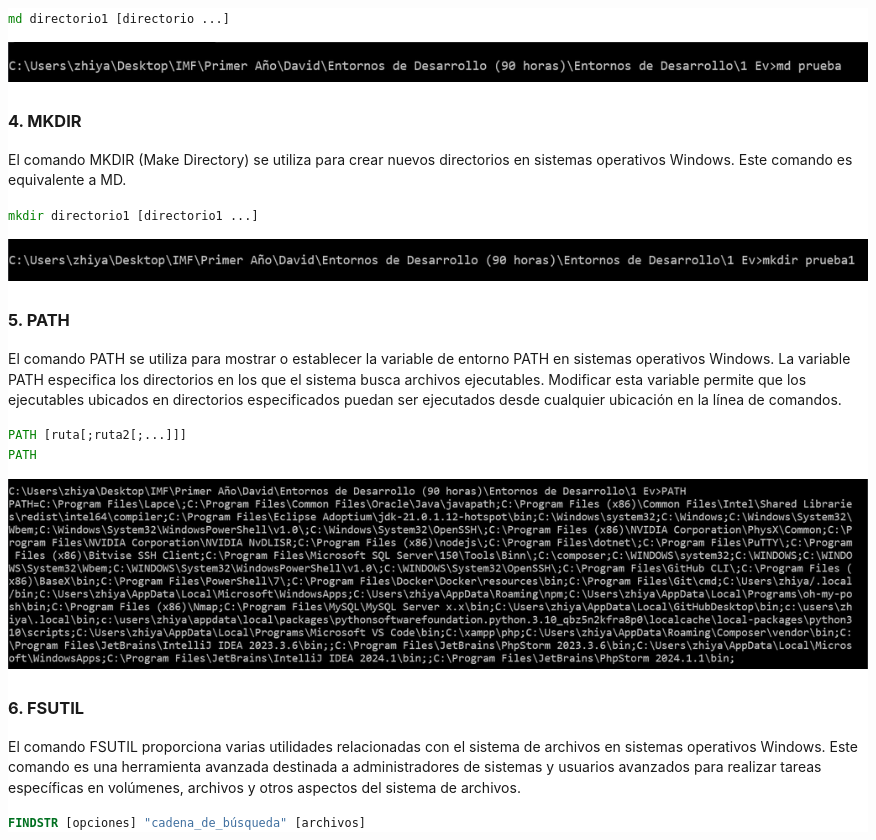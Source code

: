 ```cmd 
md directorio1 [directorio ...]
```
![alt text](/1%20Ev/CMD/img/MD.png)
### 4. MKDIR
El comando MKDIR (Make Directory) se utiliza para crear nuevos directorios en sistemas operativos Windows. Este comando es equivalente a MD.

```cmd
mkdir directorio1 [directorio1 ...]
```
![alt text](/1%20Ev/CMD/img/MDKIR.png)
### 5. PATH
El comando PATH se utiliza para mostrar o establecer la variable de entorno PATH en sistemas operativos Windows. La variable PATH especifica los directorios en los que el sistema busca archivos ejecutables. Modificar esta variable permite que los ejecutables ubicados en directorios especificados puedan ser ejecutados desde cualquier ubicación en la línea de comandos.

```cmd
PATH [ruta[;ruta2[;...]]]
PATH
```  
![alt text](/1%20Ev/CMD/img/PATH.png)
### 6. FSUTIL
El comando FSUTIL proporciona varias utilidades relacionadas con el sistema de archivos en sistemas operativos Windows. Este comando es una herramienta avanzada destinada a administradores de sistemas y usuarios avanzados para realizar tareas específicas en volúmenes, archivos y otros aspectos del sistema de archivos.

```cmd
FINDSTR [opciones] "cadena_de_búsqueda" [archivos]
```
